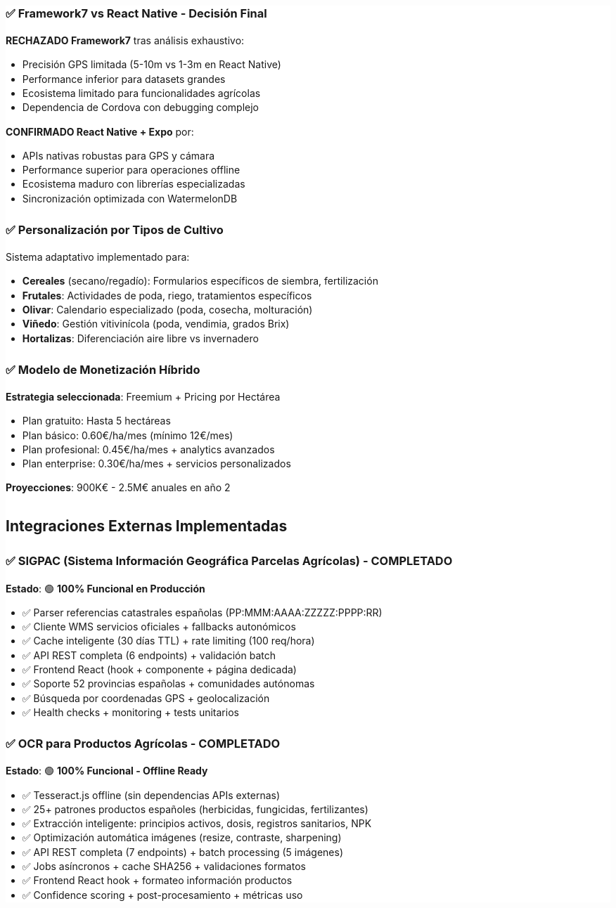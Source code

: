 ### ✅ Framework7 vs React Native - Decisión Final
**RECHAZADO Framework7** tras análisis exhaustivo:
- Precisión GPS limitada (5-10m vs 1-3m en React Native)
- Performance inferior para datasets grandes
- Ecosistema limitado para funcionalidades agrícolas
- Dependencia de Cordova con debugging complejo

**CONFIRMADO React Native + Expo** por:
- APIs nativas robustas para GPS y cámara
- Performance superior para operaciones offline
- Ecosistema maduro con librerías especializadas
- Sincronización optimizada con WatermelonDB

### ✅ Personalización por Tipos de Cultivo
Sistema adaptativo implementado para:
- **Cereales** (secano/regadío): Formularios específicos de siembra, fertilización
- **Frutales**: Actividades de poda, riego, tratamientos específicos
- **Olivar**: Calendario especializado (poda, cosecha, molturación)
- **Viñedo**: Gestión vitivinícola (poda, vendimia, grados Brix)
- **Hortalizas**: Diferenciación aire libre vs invernadero

### ✅ Modelo de Monetización Híbrido
**Estrategia seleccionada**: Freemium + Pricing por Hectárea
- Plan gratuito: Hasta 5 hectáreas
- Plan básico: 0.60€/ha/mes (mínimo 12€/mes)
- Plan profesional: 0.45€/ha/mes + analytics avanzados
- Plan enterprise: 0.30€/ha/mes + servicios personalizados

**Proyecciones**: 900K€ - 2.5M€ anuales en año 2

## Integraciones Externas Implementadas

### ✅ SIGPAC (Sistema Información Geográfica Parcelas Agrícolas) - COMPLETADO
**Estado**: 🟢 **100% Funcional en Producción**
- ✅ Parser referencias catastrales españolas (PP:MMM:AAAA:ZZZZZ:PPPP:RR)
- ✅ Cliente WMS servicios oficiales + fallbacks autonómicos
- ✅ Cache inteligente (30 días TTL) + rate limiting (100 req/hora)
- ✅ API REST completa (6 endpoints) + validación batch
- ✅ Frontend React (hook + componente + página dedicada)
- ✅ Soporte 52 provincias españolas + comunidades autónomas
- ✅ Búsqueda por coordenadas GPS + geolocalización
- ✅ Health checks + monitoring + tests unitarios

### ✅ OCR para Productos Agrícolas - COMPLETADO
**Estado**: 🟢 **100% Funcional - Offline Ready**
- ✅ Tesseract.js offline (sin dependencias APIs externas)
- ✅ 25+ patrones productos españoles (herbicidas, fungicidas, fertilizantes)
- ✅ Extracción inteligente: principios activos, dosis, registros sanitarios, NPK
- ✅ Optimización automática imágenes (resize, contraste, sharpening)
- ✅ API REST completa (7 endpoints) + batch processing (5 imágenes)
- ✅ Jobs asíncronos + cache SHA256 + validaciones formatos
- ✅ Frontend React hook + formateo información productos
- ✅ Confidence scoring + post-procesamiento + métricas uso
